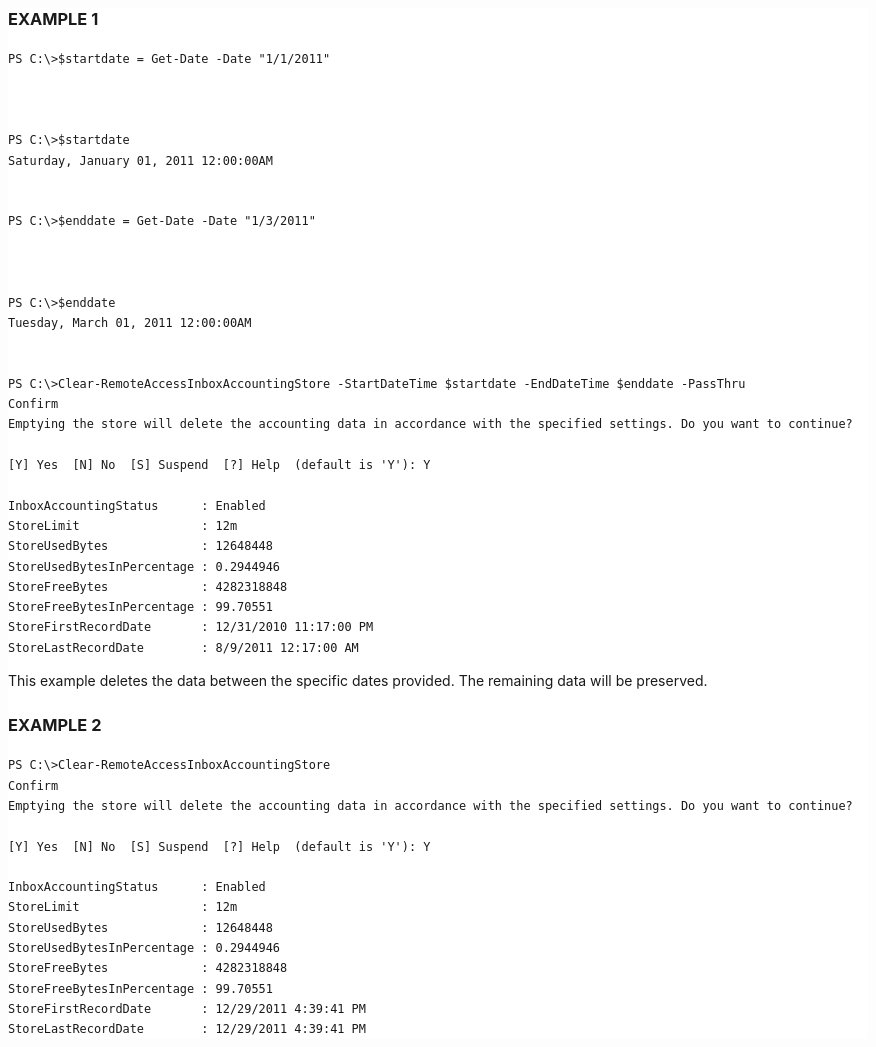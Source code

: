 ### EXAMPLE 1
```
PS C:\>$startdate = Get-Date -Date "1/1/2011"



PS C:\>$startdate
Saturday, January 01, 2011 12:00:00AM


PS C:\>$enddate = Get-Date -Date "1/3/2011"



PS C:\>$enddate
Tuesday, March 01, 2011 12:00:00AM


PS C:\>Clear-RemoteAccessInboxAccountingStore -StartDateTime $startdate -EndDateTime $enddate -PassThru
Confirm 
Emptying the store will delete the accounting data in accordance with the specified settings. Do you want to continue? 
 
[Y] Yes  [N] No  [S] Suspend  [?] Help  (default is ꞌYꞌ): Y 
 
InboxAccountingStatus      : Enabled 
StoreLimit                 : 12m 
StoreUsedBytes             : 12648448 
StoreUsedBytesInPercentage : 0.2944946 
StoreFreeBytes             : 4282318848 
StoreFreeBytesInPercentage : 99.70551 
StoreFirstRecordDate       : 12/31/2010 11:17:00 PM 
StoreLastRecordDate        : 8/9/2011 12:17:00 AM
```

This example deletes the data between the specific dates provided.
The remaining data will be preserved.

### EXAMPLE 2
```
PS C:\>Clear-RemoteAccessInboxAccountingStore
Confirm 
Emptying the store will delete the accounting data in accordance with the specified settings. Do you want to continue? 
 
[Y] Yes  [N] No  [S] Suspend  [?] Help  (default is ꞌYꞌ): Y 
 
InboxAccountingStatus      : Enabled 
StoreLimit                 : 12m 
StoreUsedBytes             : 12648448 
StoreUsedBytesInPercentage : 0.2944946 
StoreFreeBytes             : 4282318848 
StoreFreeBytesInPercentage : 99.70551 
StoreFirstRecordDate       : 12/29/2011 4:39:41 PM 
StoreLastRecordDate        : 12/29/2011 4:39:41 PM
```
